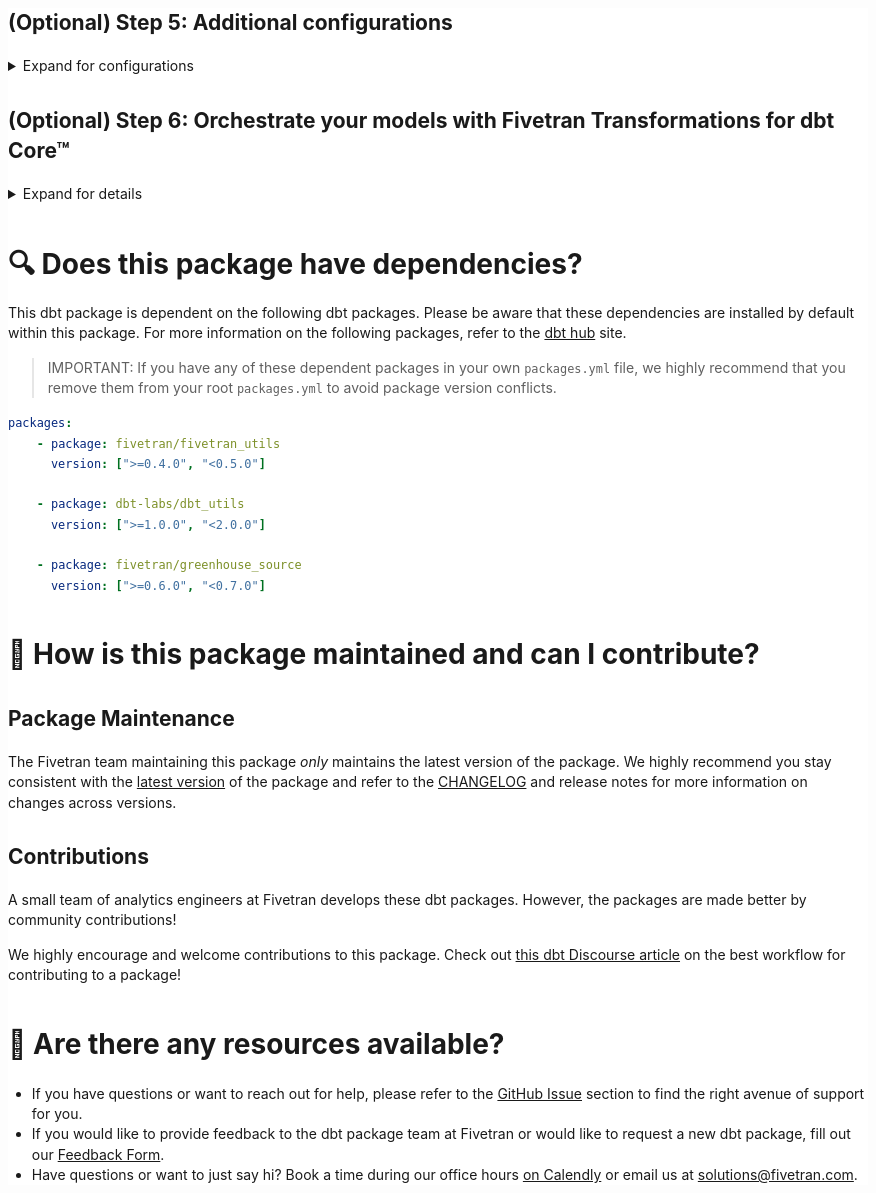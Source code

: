 ## (Optional) Step 5: Additional configurations

<details><summary>Expand for configurations</summary></details>

## (Optional) Step 6: Orchestrate your models with Fivetran Transformations for dbt Core™
<details><summary>Expand for details</summary></details>

# 🔍 Does this package have dependencies?
This dbt package is dependent on the following dbt packages. Please be aware that these dependencies are installed by default within this package. For more information on the following packages, refer to the [dbt hub](https://hub.getdbt.com/) site.
> IMPORTANT: If you have any of these dependent packages in your own `packages.yml` file, we highly recommend that you remove them from your root `packages.yml` to avoid package version conflicts.
    
```yml
packages:
    - package: fivetran/fivetran_utils
      version: [">=0.4.0", "<0.5.0"]

    - package: dbt-labs/dbt_utils
      version: [">=1.0.0", "<2.0.0"]

    - package: fivetran/greenhouse_source
      version: [">=0.6.0", "<0.7.0"]
```

# 🙌 How is this package maintained and can I contribute?
## Package Maintenance
The Fivetran team maintaining this package _only_ maintains the latest version of the package. We highly recommend you stay consistent with the [latest version](https://hub.getdbt.com/fivetran/greenhouse/latest/) of the package and refer to the [CHANGELOG](https://github.com/fivetran/dbt_greenhouse/blob/main/CHANGELOG.md) and release notes for more information on changes across versions.

## Contributions
A small team of analytics engineers at Fivetran develops these dbt packages. However, the packages are made better by community contributions! 

We highly encourage and welcome contributions to this package. Check out [this dbt Discourse article](https://discourse.getdbt.com/t/contributing-to-a-dbt-package/657) on the best workflow for contributing to a package!

# 🏪 Are there any resources available?
- If you have questions or want to reach out for help, please refer to the [GitHub Issue](https://github.com/fivetran/dbt_greenhouse/issues/new/choose) section to find the right avenue of support for you.
- If you would like to provide feedback to the dbt package team at Fivetran or would like to request a new dbt package, fill out our [Feedback Form](https://www.surveymonkey.com/r/DQ7K7WW).
- Have questions or want to just say hi? Book a time during our office hours [on Calendly](https://calendly.com/fivetran-solutions-team/fivetran-solutions-team-office-hours) or email us at solutions@fivetran.com.
